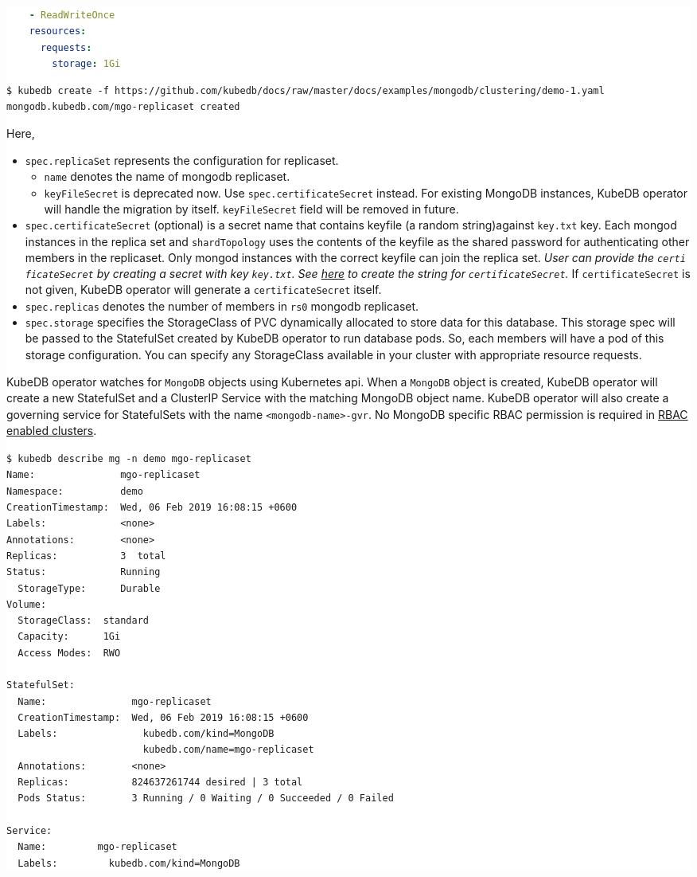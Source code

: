 ```yaml
    - ReadWriteOnce
    resources:
      requests:
        storage: 1Gi
```

```console
$ kubedb create -f https://github.com/kubedb/docs/raw/master/docs/examples/mongodb/clustering/demo-1.yaml
mongodb.kubedb.com/mgo-replicaset created
```

Here,

- `spec.replicaSet` represents the configuration for replicaset.
  - `name` denotes the name of mongodb replicaset.
  - `keyFileSecret` is deprecated now. Use `spec.certificateSecret` instead. For existing MongoDB instances, KubeDB operator will handle the migration by itself. `keyFileSecret` field will be removed in future.
- `spec.certificateSecret` (optional) is a secret name that contains keyfile (a random string)against `key.txt` key. Each mongod instances in the replica set and `shardTopology` uses the contents of the keyfile as the shared password for authenticating other members in the replicaset. Only mongod instances with the correct keyfile can join the replica set. _User can provide the `certificateSecret` by creating a secret with key `key.txt`. See [here](https://docs.mongodb.com/manual/tutorial/enforce-keyfile-access-control-in-existing-replica-set/#create-a-keyfile) to create the string for `certificateSecret`._ If `certificateSecret` is not given, KubeDB operator will generate a `certificateSecret` itself.
- `spec.replicas` denotes the number of members in `rs0` mongodb replicaset.
- `spec.storage` specifies the StorageClass of PVC dynamically allocated to store data for this database. This storage spec will be passed to the StatefulSet created by KubeDB operator to run database pods. So, each members will have a pod of this storage configuration. You can specify any StorageClass available in your cluster with appropriate resource requests.

KubeDB operator watches for `MongoDB` objects using Kubernetes api. When a `MongoDB` object is created, KubeDB operator will create a new StatefulSet and a ClusterIP Service with the matching MongoDB object name. KubeDB operator will also create a governing service for StatefulSets with the name `<mongodb-name>-gvr`. No MongoDB specific RBAC permission is required in [RBAC enabled clusters](/docs/setup/install.md#using-yaml).

```console
$ kubedb describe mg -n demo mgo-replicaset
Name:               mgo-replicaset
Namespace:          demo
CreationTimestamp:  Wed, 06 Feb 2019 16:08:15 +0600
Labels:             <none>
Annotations:        <none>
Replicas:           3  total
Status:             Running
  StorageType:      Durable
Volume:
  StorageClass:  standard
  Capacity:      1Gi
  Access Modes:  RWO

StatefulSet:
  Name:               mgo-replicaset
  CreationTimestamp:  Wed, 06 Feb 2019 16:08:15 +0600
  Labels:               kubedb.com/kind=MongoDB
                        kubedb.com/name=mgo-replicaset
  Annotations:        <none>
  Replicas:           824637261744 desired | 3 total
  Pods Status:        3 Running / 0 Waiting / 0 Succeeded / 0 Failed

Service:
  Name:         mgo-replicaset
  Labels:         kubedb.com/kind=MongoDB
```